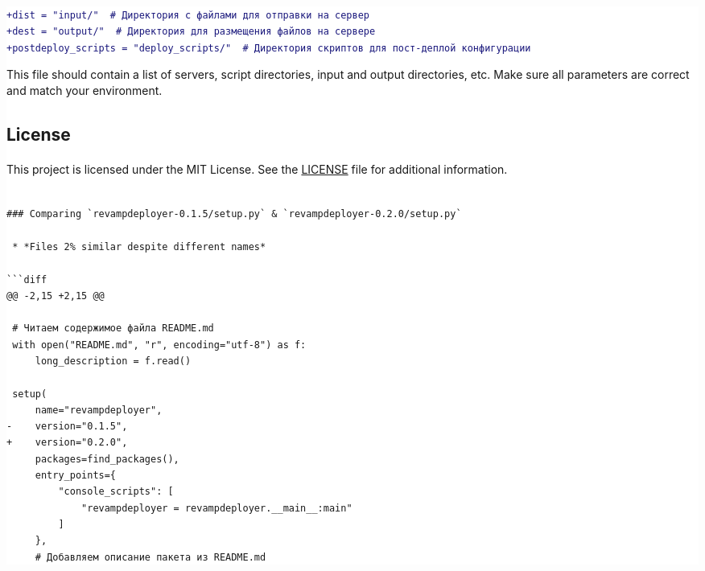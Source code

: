 ```diff
+dist = "input/"  # Директория с файлами для отправки на сервер
+dest = "output/"  # Директория для размещения файлов на сервере
+postdeploy_scripts = "deploy_scripts/"  # Директория скриптов для пост-деплой конфигурации
 ```
 
 This file should contain a list of servers, script directories, input and output directories, etc. Make sure all parameters are correct and match your environment.
 
 ## License
 
 This project is licensed under the MIT License. See the [LICENSE](LICENSE) file for additional information.
```

### Comparing `revampdeployer-0.1.5/setup.py` & `revampdeployer-0.2.0/setup.py`

 * *Files 2% similar despite different names*

```diff
@@ -2,15 +2,15 @@
 
 # Читаем содержимое файла README.md
 with open("README.md", "r", encoding="utf-8") as f:
     long_description = f.read()
 
 setup(
     name="revampdeployer",
-    version="0.1.5",
+    version="0.2.0",
     packages=find_packages(),
     entry_points={
         "console_scripts": [
             "revampdeployer = revampdeployer.__main__:main"
         ]
     },
     # Добавляем описание пакета из README.md
```

